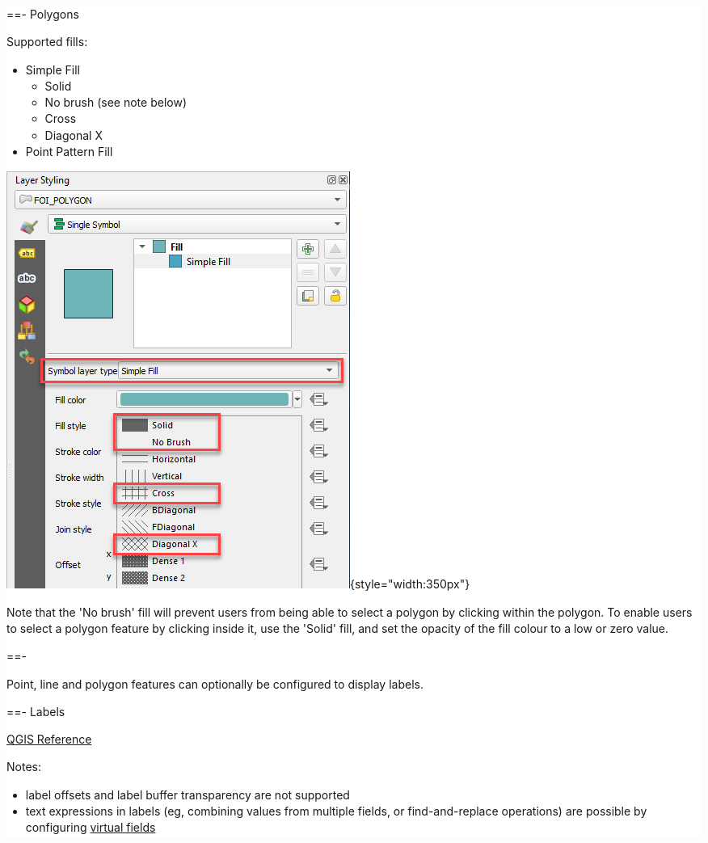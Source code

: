 ==- Polygons

Supported fills:

* Simple Fill
  * Solid
  * No brush (see note below)
  * Cross
  * Diagonal X
* Point Pattern Fill

![](./img/qgis-layer-styling-simple-fill.png){style="width:350px"}

Note that the 'No brush' fill will prevent users from being able to select a polygon by clicking within the polygon. To enable users to select a polygon feature by clicking inside it, use the 'Solid' fill, and set the opacity of the fill colour to a low or zero value.

==-

Point, line and polygon features can optionally be configured to display labels.

==- Labels

[QGIS Reference](https://docs.qgis.org/latest/en/docs/user_manual/working_with_vector/vector_properties.html#labels-properties)

Notes:

* label offsets and label buffer transparency are not supported
* text expressions in labels (eg, combining values from multiple fields, or find-and-replace operations) are possible by configuring [virtual fields](#virtual-fields)
